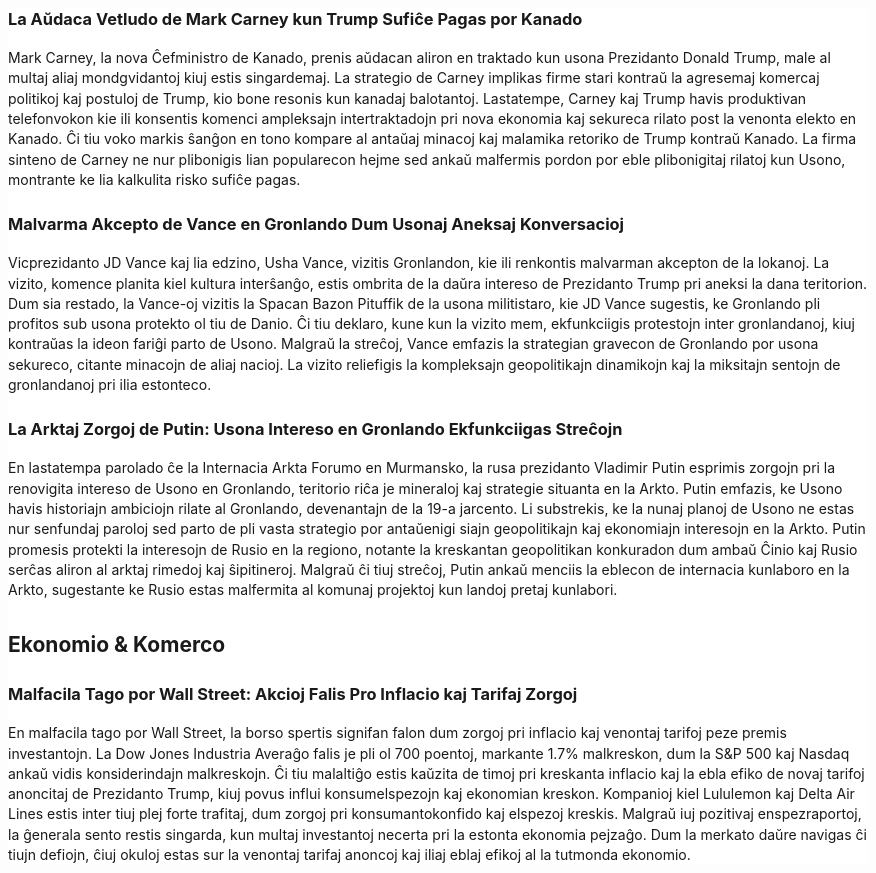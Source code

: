 ### La Aŭdaca Vetludo de Mark Carney kun Trump Sufiĉe Pagas por Kanado

Mark Carney, la nova Ĉefministro de Kanado, prenis aŭdacan aliron en traktado kun usona Prezidanto Donald Trump, male al multaj aliaj mondgvidantoj kiuj estis singardemaj. La strategio de Carney implikas firme stari kontraŭ la agresemaj komercaj politikoj kaj postuloj de Trump, kio bone resonis kun kanadaj balotantoj. Lastatempe, Carney kaj Trump havis produktivan telefonvokon kie ili konsentis komenci ampleksajn intertraktadojn pri nova ekonomia kaj sekureca rilato post la venonta elekto en Kanado. Ĉi tiu voko markis ŝanĝon en tono kompare al antaŭaj minacoj kaj malamika retoriko de Trump kontraŭ Kanado. La firma sinteno de Carney ne nur plibonigis lian popularecon hejme sed ankaŭ malfermis pordon por eble plibonigitaj rilatoj kun Usono, montrante ke lia kalkulita risko sufiĉe pagas.
### Malvarma Akcepto de Vance en Gronlando Dum Usonaj Aneksaj Konversacioj

Vicprezidanto JD Vance kaj lia edzino, Usha Vance, vizitis Gronlandon, kie ili renkontis malvarman akcepton de la lokanoj. La vizito, komence planita kiel kultura interŝanĝo, estis ombrita de la daŭra intereso de Prezidanto Trump pri aneksi la dana teritorion. Dum sia restado, la Vance-oj vizitis la Spacan Bazon Pituffik de la usona militistaro, kie JD Vance sugestis, ke Gronlando pli profitos sub usona protekto ol tiu de Danio. Ĉi tiu deklaro, kune kun la vizito mem, ekfunkciigis protestojn inter gronlandanoj, kiuj kontraŭas la ideon fariĝi parto de Usono. Malgraŭ la streĉoj, Vance emfazis la strategian gravecon de Gronlando por usona sekureco, citante minacojn de aliaj nacioj. La vizito reliefigis la kompleksajn geopolitikajn dinamikojn kaj la miksitajn sentojn de gronlandanoj pri ilia estonteco.

### La Arktaj Zorgoj de Putin: Usona Intereso en Gronlando Ekfunkciigas Streĉojn

En lastatempa parolado ĉe la Internacia Arkta Forumo en Murmansko, la rusa prezidanto Vladimir Putin esprimis zorgojn pri la renovigita intereso de Usono en Gronlando, teritorio riĉa je mineraloj kaj strategie situanta en la Arkto. Putin emfazis, ke Usono havis historiajn ambiciojn rilate al Gronlando, devenantajn de la 19-a jarcento. Li substrekis, ke la nunaj planoj de Usono ne estas nur senfundaj paroloj sed parto de pli vasta strategio por antaŭenigi siajn geopolitikajn kaj ekonomiajn interesojn en la Arkto. Putin promesis protekti la interesojn de Rusio en la regiono, notante la kreskantan geopolitikan konkuradon dum ambaŭ Ĉinio kaj Rusio serĉas aliron al arktaj rimedoj kaj ŝipitineroj. Malgraŭ ĉi tiuj streĉoj, Putin ankaŭ menciis la eblecon de internacia kunlaboro en la Arkto, sugestante ke Rusio estas malfermita al komunaj projektoj kun landoj pretaj kunlabori.

## Ekonomio & Komerco

### Malfacila Tago por Wall Street: Akcioj Falis Pro Inflacio kaj Tarifaj Zorgoj

En malfacila tago por Wall Street, la borso spertis signifan falon dum zorgoj pri inflacio kaj venontaj tarifoj peze premis investantojn. La Dow Jones Industria Averaĝo falis je pli ol 700 poentoj, markante 1.7% malkreskon, dum la S&P 500 kaj Nasdaq ankaŭ vidis konsiderindajn malkreskojn. Ĉi tiu malaltiĝo estis kaŭzita de timoj pri kreskanta inflacio kaj la ebla efiko de novaj tarifoj anoncitaj de Prezidanto Trump, kiuj povus influi konsumelspezojn kaj ekonomian kreskon. Kompanioj kiel Lululemon kaj Delta Air Lines estis inter tiuj plej forte trafitaj, dum zorgoj pri konsumantokonfido kaj elspezoj kreskis. Malgraŭ iuj pozitivaj enspezraportoj, la ĝenerala sento restis singarda, kun multaj investantoj necerta pri la estonta ekonomia pejzaĝo. Dum la merkato daŭre navigas ĉi tiujn defiojn, ĉiuj okuloj estas sur la venontaj tarifaj anoncoj kaj iliaj eblaj efikoj al la tutmonda ekonomio.
